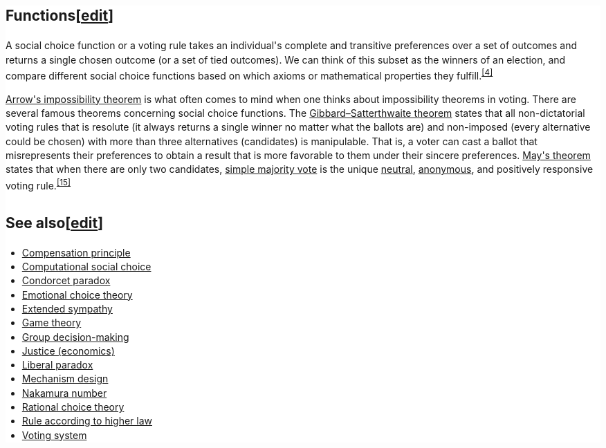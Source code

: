 ## Functions\[[edit](https://en.wikipedia.org/w/index.php?title=Social_choice_theory&action=edit&section=14 "Edit section: Functions")\]

A social choice function or a voting rule takes an individual's complete and transitive preferences over a set of outcomes and returns a single chosen outcome (or a set of tied outcomes). We can think of this subset as the winners of an election, and compare different social choice functions based on which axioms or mathematical properties they fulfill.<sup id="cite_ref-:1_4-2"><a href="https://en.wikipedia.org/wiki/Social_choice_theory#cite_note-:1-4">[4]</a></sup>

[Arrow's impossibility theorem](https://en.wikipedia.org/wiki/Arrow%27s_impossibility_theorem "Arrow's impossibility theorem") is what often comes to mind when one thinks about impossibility theorems in voting. There are several famous theorems concerning social choice functions. The [Gibbard–Satterthwaite theorem](https://en.wikipedia.org/wiki/Gibbard%E2%80%93Satterthwaite_theorem "Gibbard–Satterthwaite theorem") states that all non-dictatorial voting rules that is resolute (it always returns a single winner no matter what the ballots are) and non-imposed (every alternative could be chosen) with more than three alternatives (candidates) is manipulable. That is, a voter can cast a ballot that misrepresents their preferences to obtain a result that is more favorable to them under their sincere preferences. [May's theorem](https://en.wikipedia.org/wiki/May%27s_theorem "May's theorem") states that when there are only two candidates, [simple majority vote](https://en.wikipedia.org/wiki/Simple_majority_vote "Simple majority vote") is the unique [neutral](https://en.wikipedia.org/wiki/Neutrality_(social_choice) "Neutrality (social choice)"), [anonymous](https://en.wikipedia.org/wiki/Anonymity_(social_choice) "Anonymity (social choice)"), and positively responsive voting rule.<sup id="cite_ref-15"><a href="https://en.wikipedia.org/wiki/Social_choice_theory#cite_note-15">[15]</a></sup>

## See also\[[edit](https://en.wikipedia.org/w/index.php?title=Social_choice_theory&action=edit&section=15 "Edit section: See also")\]

-   [Compensation principle](https://en.wikipedia.org/wiki/Compensation_principle "Compensation principle")
-   [Computational social choice](https://en.wikipedia.org/wiki/Computational_social_choice "Computational social choice")
-   [Condorcet paradox](https://en.wikipedia.org/wiki/Condorcet_paradox "Condorcet paradox")
-   [Emotional choice theory](https://en.wikipedia.org/wiki/Emotional_choice_theory "Emotional choice theory")
-   [Extended sympathy](https://en.wikipedia.org/wiki/Extended_sympathy "Extended sympathy")
-   [Game theory](https://en.wikipedia.org/wiki/Game_theory "Game theory")
-   [Group decision-making](https://en.wikipedia.org/wiki/Group_decision-making "Group decision-making")
-   [Justice (economics)](https://en.wikipedia.org/wiki/Justice_(economics) "Justice (economics)")
-   [Liberal paradox](https://en.wikipedia.org/wiki/Liberal_paradox "Liberal paradox")
-   [Mechanism design](https://en.wikipedia.org/wiki/Mechanism_design "Mechanism design")
-   [Nakamura number](https://en.wikipedia.org/wiki/Nakamura_number "Nakamura number")
-   [Rational choice theory](https://en.wikipedia.org/wiki/Rational_choice_theory "Rational choice theory")
-   [Rule according to higher law](https://en.wikipedia.org/wiki/Rule_according_to_higher_law "Rule according to higher law")
-   [Voting system](https://en.wikipedia.org/wiki/Voting_system "Voting system")
